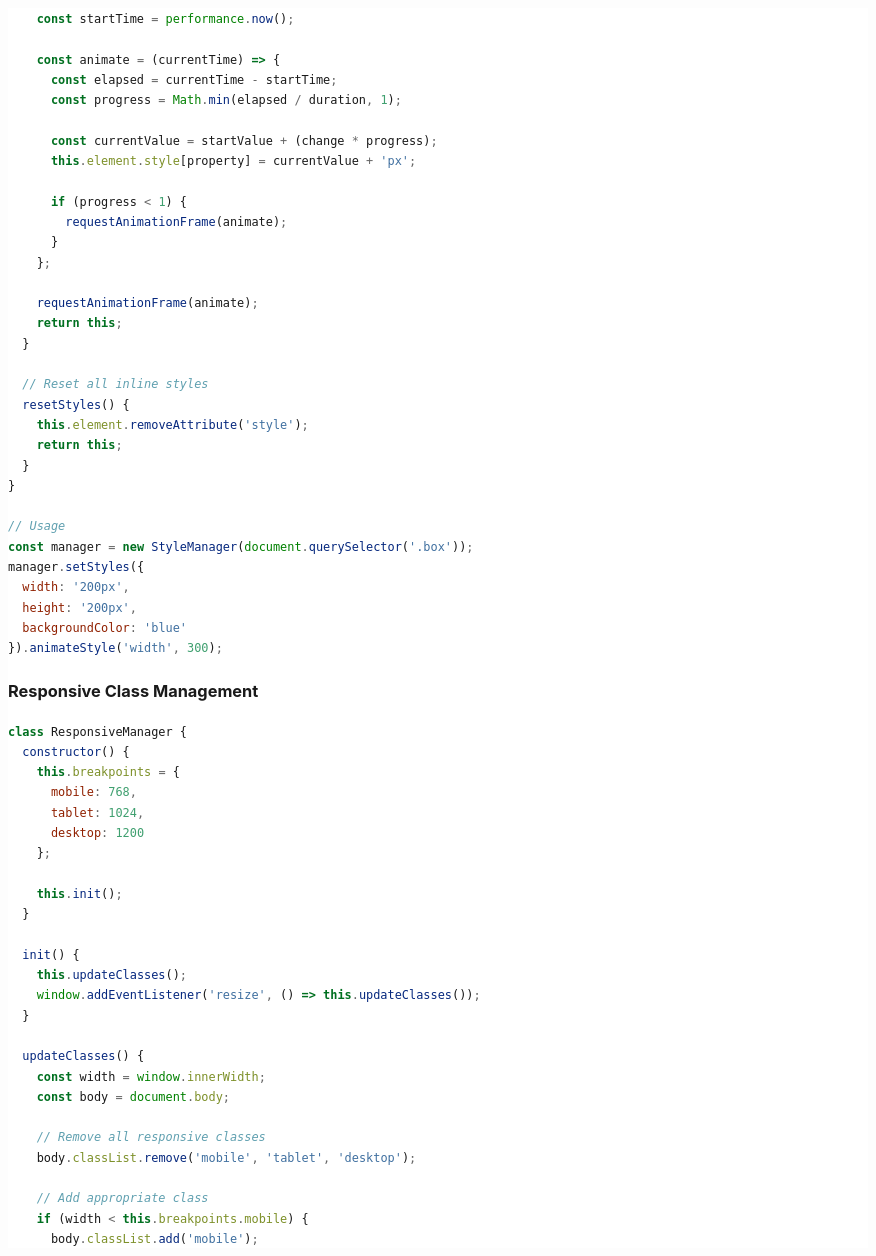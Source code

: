 ```javascript
    const startTime = performance.now();
    
    const animate = (currentTime) => {
      const elapsed = currentTime - startTime;
      const progress = Math.min(elapsed / duration, 1);
      
      const currentValue = startValue + (change * progress);
      this.element.style[property] = currentValue + 'px';
      
      if (progress < 1) {
        requestAnimationFrame(animate);
      }
    };
    
    requestAnimationFrame(animate);
    return this;
  }
  
  // Reset all inline styles
  resetStyles() {
    this.element.removeAttribute('style');
    return this;
  }
}

// Usage
const manager = new StyleManager(document.querySelector('.box'));
manager.setStyles({
  width: '200px',
  height: '200px',
  backgroundColor: 'blue'
}).animateStyle('width', 300);
```

### Responsive Class Management

```javascript
class ResponsiveManager {
  constructor() {
    this.breakpoints = {
      mobile: 768,
      tablet: 1024,
      desktop: 1200
    };
    
    this.init();
  }
  
  init() {
    this.updateClasses();
    window.addEventListener('resize', () => this.updateClasses());
  }
  
  updateClasses() {
    const width = window.innerWidth;
    const body = document.body;
    
    // Remove all responsive classes
    body.classList.remove('mobile', 'tablet', 'desktop');
    
    // Add appropriate class
    if (width < this.breakpoints.mobile) {
      body.classList.add('mobile');
```